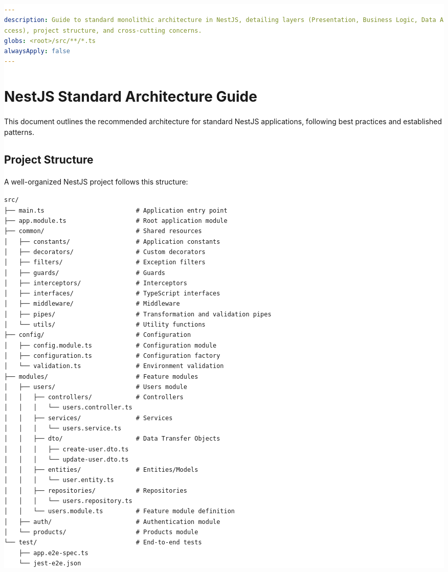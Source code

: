 ```yaml
---
description: Guide to standard monolithic architecture in NestJS, detailing layers (Presentation, Business Logic, Data Access), project structure, and cross-cutting concerns.
globs: <root>/src/**/*.ts
alwaysApply: false
---
```


# NestJS Standard Architecture Guide

This document outlines the recommended architecture for standard NestJS applications, following best practices and established patterns.

## Project Structure

A well-organized NestJS project follows this structure:

```
src/
├── main.ts                         # Application entry point
├── app.module.ts                   # Root application module
├── common/                         # Shared resources
│   ├── constants/                  # Application constants
│   ├── decorators/                 # Custom decorators
│   ├── filters/                    # Exception filters
│   ├── guards/                     # Guards
│   ├── interceptors/               # Interceptors
│   ├── interfaces/                 # TypeScript interfaces
│   ├── middleware/                 # Middleware
│   ├── pipes/                      # Transformation and validation pipes
│   └── utils/                      # Utility functions
├── config/                         # Configuration
│   ├── config.module.ts            # Configuration module
│   ├── configuration.ts            # Configuration factory
│   └── validation.ts               # Environment validation
├── modules/                        # Feature modules
│   ├── users/                      # Users module
│   │   ├── controllers/            # Controllers
│   │   │   └── users.controller.ts
│   │   ├── services/               # Services
│   │   │   └── users.service.ts
│   │   ├── dto/                    # Data Transfer Objects
│   │   │   ├── create-user.dto.ts
│   │   │   └── update-user.dto.ts
│   │   ├── entities/               # Entities/Models
│   │   │   └── user.entity.ts
│   │   ├── repositories/           # Repositories
│   │   │   └── users.repository.ts
│   │   └── users.module.ts         # Feature module definition
│   ├── auth/                       # Authentication module
│   └── products/                   # Products module
└── test/                           # End-to-end tests
    ├── app.e2e-spec.ts
    └── jest-e2e.json
```
